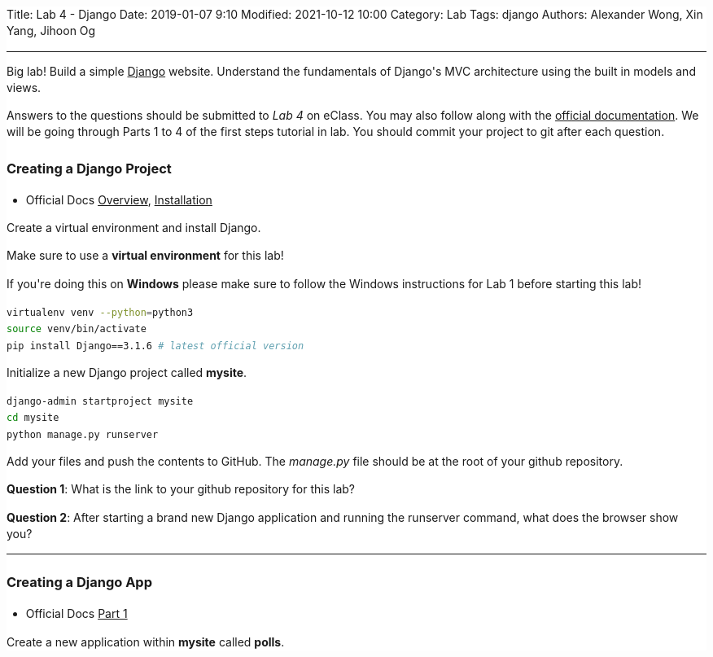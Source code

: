 Title: Lab 4 - Django
Date: 2019-01-07 9:10
Modified: 2021-10-12 10:00
Category: Lab
Tags: django
Authors: Alexander Wong, Xin Yang, Jihoon Og

----

Big lab! Build a simple [Django](https://www.djangoproject.com/) website. Understand the fundamentals of Django's MVC architecture using the built in models and views. 

Answers to the questions should be submitted to *Lab 4* on eClass. You may also follow along with the [official documentation](https://docs.djangoproject.com/en/3.1/#first-steps). We will be going through Parts 1 to 4 of the first steps tutorial in lab. You should commit your project to git after each question.

### Creating a Django Project

* Official Docs [Overview](https://docs.djangoproject.com/en/3.1/intro/overview/), [Installation](https://docs.djangoproject.com/en/3.1/intro/install/)

Create a virtual environment and install Django.

Make sure to use a **virtual environment** for this lab!

If you're doing this on **Windows** please make sure to follow the Windows
instructions for Lab 1 before starting this lab!

```bash
virtualenv venv --python=python3
source venv/bin/activate
pip install Django==3.1.6 # latest official version
```

Initialize a new Django project called **mysite**.

```bash
django-admin startproject mysite
cd mysite
python manage.py runserver
```

Add your files and push the contents to GitHub. The *manage.py* file should be at the root of your github repository.

**Question 1**: What is the link to your github repository for this lab?

**Question 2**: After starting a brand new Django application and running the runserver command, what does the browser show you?

----

### Creating a Django App

 * Official Docs [Part 1](https://docs.djangoproject.com/en/3.1/intro/tutorial01/)

Create a new application within **mysite** called **polls**.
